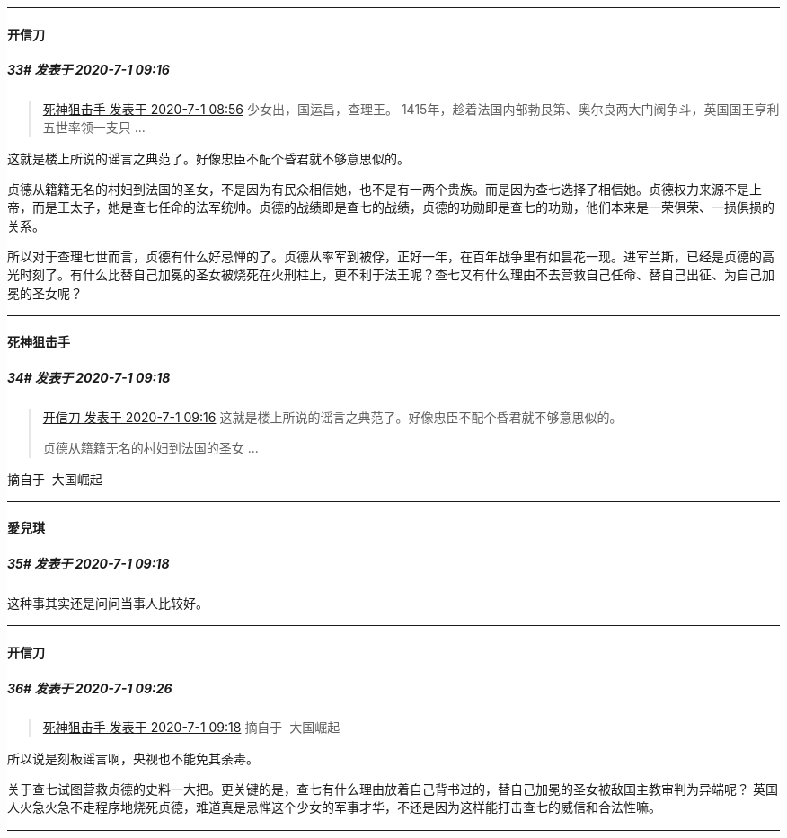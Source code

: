 
-----

####  开信刀  
##### 33#       发表于 2020-7-1 09:16


<blockquote><a href="httphttps://bbs.saraba1st.com/2b/forum.php?mod=redirect&amp;goto=findpost&amp;pid=48019089&amp;ptid=1945065" target="_blank">死神狙击手 发表于 2020-7-1 08:56</a>
少女出，国运昌，查理王。
1415年，趁着法国内部勃艮第、奥尔良两大门阀争斗，英国国王亨利五世率领一支只 ...</blockquote>
这就是楼上所说的谣言之典范了。好像忠臣不配个昏君就不够意思似的。

贞德从籍籍无名的村妇到法国的圣女，不是因为有民众相信她，也不是有一两个贵族。而是因为查七选择了相信她。贞德权力来源不是上帝，而是王太子，她是查七任命的法军统帅。贞德的战绩即是查七的战绩，贞德的功勋即是查七的功勋，他们本来是一荣俱荣、一损俱损的关系。

所以对于查理七世而言，贞德有什么好忌惮的了。贞德从率军到被俘，正好一年，在百年战争里有如昙花一现。进军兰斯，已经是贞德的高光时刻了。有什么比替自己加冕的圣女被烧死在火刑柱上，更不利于法王呢？查七又有什么理由不去营救自己任命、替自己出征、为自己加冕的圣女呢？


-----

####  死神狙击手  
##### 34#       发表于 2020-7-1 09:18


<blockquote><a href="httphttps://bbs.saraba1st.com/2b/forum.php?mod=redirect&amp;goto=findpost&amp;pid=48019295&amp;ptid=1945065" target="_blank">开信刀 发表于 2020-7-1 09:16</a>
这就是楼上所说的谣言之典范了。好像忠臣不配个昏君就不够意思似的。

贞德从籍籍无名的村妇到法国的圣女 ...</blockquote>
摘自于  大国崛起


-----

####  愛兒琪  
##### 35#       发表于 2020-7-1 09:18


这种事其实还是问问当事人比较好。


-----

####  开信刀  
##### 36#       发表于 2020-7-1 09:26


<blockquote><a href="httphttps://bbs.saraba1st.com/2b/forum.php?mod=redirect&amp;goto=findpost&amp;pid=48019311&amp;ptid=1945065" target="_blank">死神狙击手 发表于 2020-7-1 09:18</a>
摘自于  大国崛起</blockquote>
所以说是刻板谣言啊，央视也不能免其荼毒。

关于查七试图营救贞德的史料一大把。更关键的是，查七有什么理由放着自己背书过的，替自己加冕的圣女被敌国主教审判为异端呢？
英国人火急火急不走程序地烧死贞德，难道真是忌惮这个少女的军事才华，不还是因为这样能打击查七的威信和合法性嘛。


-----
